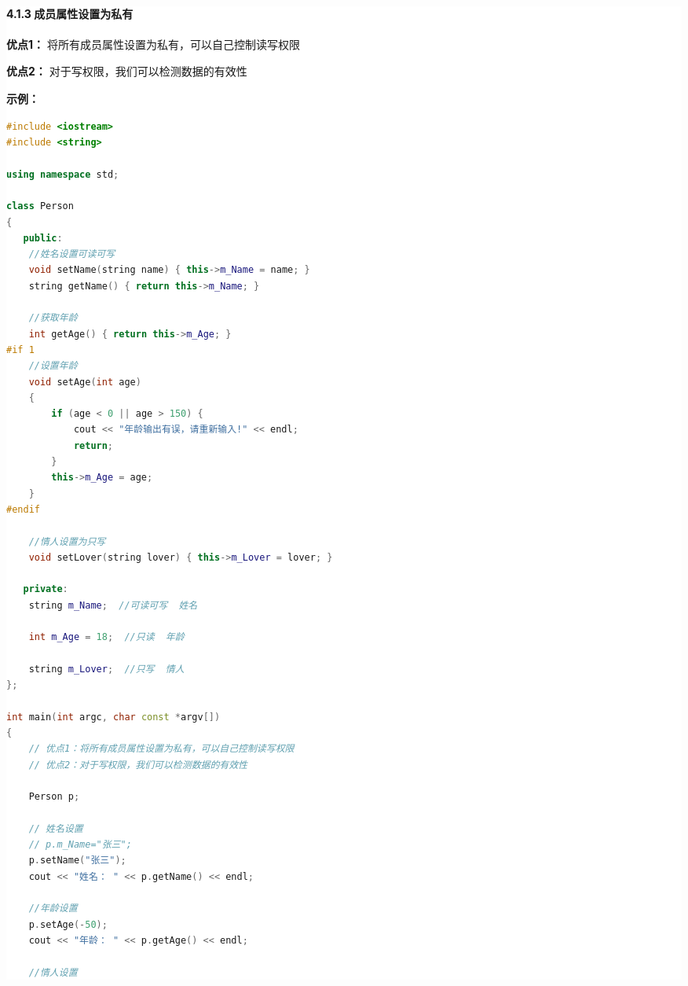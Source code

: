 #### 4.1.3 成员属性设置为私有



**优点1：** 将所有成员属性设置为私有，可以自己控制读写权限

**优点2：** 对于写权限，我们可以检测数据的有效性



**示例：**

```C++
#include <iostream>
#include <string>

using namespace std;

class Person
{
   public:
	//姓名设置可读可写
	void setName(string name) { this->m_Name = name; }
	string getName() { return this->m_Name; }

	//获取年龄
	int getAge() { return this->m_Age; }
#if 1
	//设置年龄
	void setAge(int age)
	{
		if (age < 0 || age > 150) {
			cout << "年龄输出有误，请重新输入!" << endl;
			return;
		}
		this->m_Age = age;
	}
#endif

	//情人设置为只写
	void setLover(string lover) { this->m_Lover = lover; }

   private:
	string m_Name;	//可读可写  姓名

	int m_Age = 18;	 //只读  年龄

	string m_Lover;	 //只写  情人
};

int main(int argc, char const *argv[])
{
	// 优点1：将所有成员属性设置为私有，可以自己控制读写权限
	// 优点2：对于写权限，我们可以检测数据的有效性

	Person p;

	// 姓名设置
	// p.m_Name="张三";
	p.setName("张三");
	cout << "姓名： " << p.getName() << endl;

	//年龄设置
	p.setAge(-50);
	cout << "年龄： " << p.getAge() << endl;

	//情人设置
```